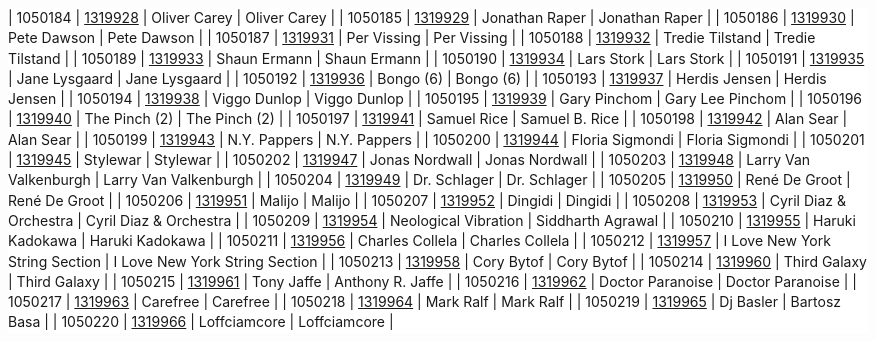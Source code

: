 | 1050184 | [1319928](https://www.discogs.com/artist/1319928) | Oliver Carey | Oliver Carey |
| 1050185 | [1319929](https://www.discogs.com/artist/1319929) | Jonathan Raper | Jonathan Raper |
| 1050186 | [1319930](https://www.discogs.com/artist/1319930) | Pete Dawson | Pete Dawson |
| 1050187 | [1319931](https://www.discogs.com/artist/1319931) | Per Vissing | Per Vissing |
| 1050188 | [1319932](https://www.discogs.com/artist/1319932) | Tredie Tilstand | Tredie Tilstand |
| 1050189 | [1319933](https://www.discogs.com/artist/1319933) | Shaun Ermann | Shaun Ermann |
| 1050190 | [1319934](https://www.discogs.com/artist/1319934) | Lars Stork | Lars Stork |
| 1050191 | [1319935](https://www.discogs.com/artist/1319935) | Jane Lysgaard | Jane Lysgaard |
| 1050192 | [1319936](https://www.discogs.com/artist/1319936) | Bongo (6) | Bongo (6) |
| 1050193 | [1319937](https://www.discogs.com/artist/1319937) | Herdis Jensen | Herdis Jensen |
| 1050194 | [1319938](https://www.discogs.com/artist/1319938) | Viggo Dunlop | Viggo Dunlop |
| 1050195 | [1319939](https://www.discogs.com/artist/1319939) | Gary Pinchom | Gary Lee Pinchom |
| 1050196 | [1319940](https://www.discogs.com/artist/1319940) | The Pinch (2) | The Pinch (2) |
| 1050197 | [1319941](https://www.discogs.com/artist/1319941) | Samuel Rice | Samuel B. Rice |
| 1050198 | [1319942](https://www.discogs.com/artist/1319942) | Alan Sear | Alan Sear |
| 1050199 | [1319943](https://www.discogs.com/artist/1319943) | N.Y. Pappers | N.Y. Pappers |
| 1050200 | [1319944](https://www.discogs.com/artist/1319944) | Floria Sigmondi | Floria Sigmondi |
| 1050201 | [1319945](https://www.discogs.com/artist/1319945) | Stylewar | Stylewar |
| 1050202 | [1319947](https://www.discogs.com/artist/1319947) | Jonas Nordwall | Jonas Nordwall |
| 1050203 | [1319948](https://www.discogs.com/artist/1319948) | Larry Van Valkenburgh | Larry Van Valkenburgh |
| 1050204 | [1319949](https://www.discogs.com/artist/1319949) | Dr. Schlager | Dr. Schlager |
| 1050205 | [1319950](https://www.discogs.com/artist/1319950) | René De Groot | René De Groot |
| 1050206 | [1319951](https://www.discogs.com/artist/1319951) | Malijo | Malijo |
| 1050207 | [1319952](https://www.discogs.com/artist/1319952) | Dingidi | Dingidi |
| 1050208 | [1319953](https://www.discogs.com/artist/1319953) | Cyril Diaz & Orchestra | Cyril Diaz & Orchestra |
| 1050209 | [1319954](https://www.discogs.com/artist/1319954) | Neological Vibration | Siddharth Agrawal |
| 1050210 | [1319955](https://www.discogs.com/artist/1319955) | Haruki Kadokawa | Haruki Kadokawa |
| 1050211 | [1319956](https://www.discogs.com/artist/1319956) | Charles Collela | Charles Collela |
| 1050212 | [1319957](https://www.discogs.com/artist/1319957) | I Love New York String Section | I Love New York String Section |
| 1050213 | [1319958](https://www.discogs.com/artist/1319958) | Cory Bytof | Cory Bytof |
| 1050214 | [1319960](https://www.discogs.com/artist/1319960) | Third Galaxy | Third Galaxy |
| 1050215 | [1319961](https://www.discogs.com/artist/1319961) | Tony Jaffe | Anthony R. Jaffe |
| 1050216 | [1319962](https://www.discogs.com/artist/1319962) | Doctor Paranoise | Doctor Paranoise |
| 1050217 | [1319963](https://www.discogs.com/artist/1319963) | Carefree | Carefree |
| 1050218 | [1319964](https://www.discogs.com/artist/1319964) | Mark Ralf | Mark Ralf |
| 1050219 | [1319965](https://www.discogs.com/artist/1319965) | Dj Basler | Bartosz Basa |
| 1050220 | [1319966](https://www.discogs.com/artist/1319966) | Loffciamcore | Loffciamcore |